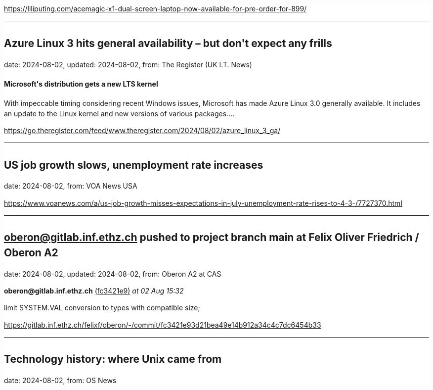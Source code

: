 
<https://liliputing.com/acemagic-x1-dual-screen-laptop-now-available-for-pre-order-for-899/>

---

## Azure Linux 3 hits general availability – but don't expect any frills

date: 2024-08-02, updated: 2024-08-02, from: The Register (UK I.T. News)

<h4>Microsoft's distribution gets a new LTS kernel</h4> <p>With impeccable timing considering recent Windows issues, Microsoft has made Azure Linux 3.0 generally available. It includes an update to the Linux kernel and new versions of various packages.…</p> 

<https://go.theregister.com/feed/www.theregister.com/2024/08/02/azure_linux_3_ga/>

---

## US job growth slows, unemployment rate increases

date: 2024-08-02, from: VOA News USA

 

<https://www.voanews.com/a/us-job-growth-misses-expectations-in-july-unemployment-rate-rises-to-4-3-/7727370.html>

---

## oberon@gitlab.inf.ethz.ch pushed to project branch main at Felix Oliver Friedrich / Oberon A2

date: 2024-08-02, updated: 2024-08-02, from: Oberon A2 at CAS


<p>
<strong>oberon@gitlab.inf.ethz.ch</strong>
<a href="https://gitlab.inf.ethz.ch/felixf/oberon/-/commit/fc3421e93d21bea49e14b912a34c4c7dc6454b33">(fc3421e9)</a>
<i>
at
02 Aug 15:32
</i>
</p>
<div class="blockquote"><p dir="auto">limit SYSTEM.VAL conversion to types with compatible size;</p></div>
 

<https://gitlab.inf.ethz.ch/felixf/oberon/-/commit/fc3421e93d21bea49e14b912a34c4c7dc6454b33>

---

## Technology history: where Unix came from

date: 2024-08-02, from: OS News
